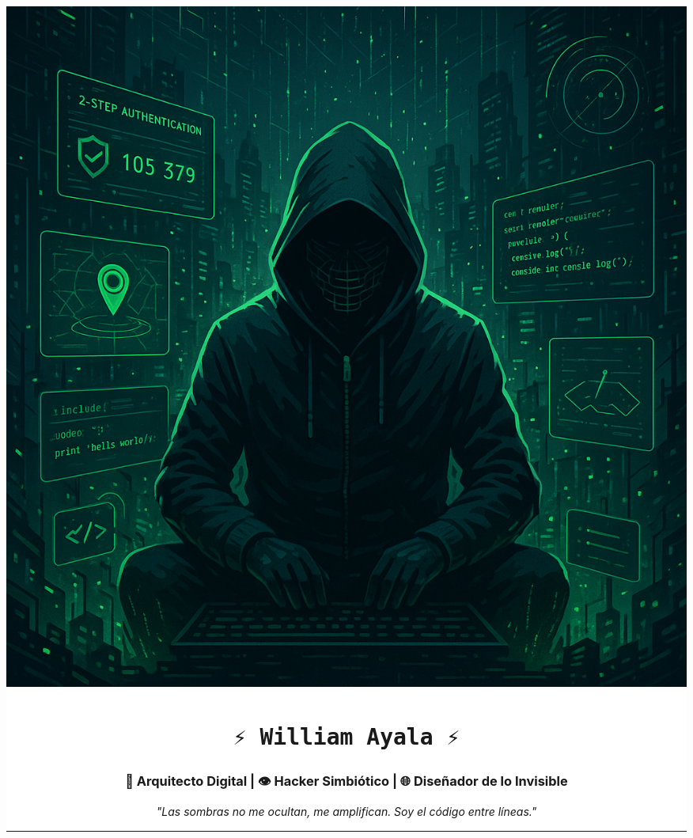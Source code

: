 

<p align="center">
  <img src="/blackhackbywa.png" alt="matrix_code" width="100%"/>
</p>

<h1 align="center" style="font-family:monospace;">⚡ William Ayala ⚡</h1>
<h3 align="center">🧠 Arquitecto Digital | 👁️ Hacker Simbiótico | 🌐 Diseñador de lo Invisible</h3>

<p align="center">
  <i>"Las sombras no me ocultan, me amplifican. Soy el código entre líneas."</i>
</p>

---